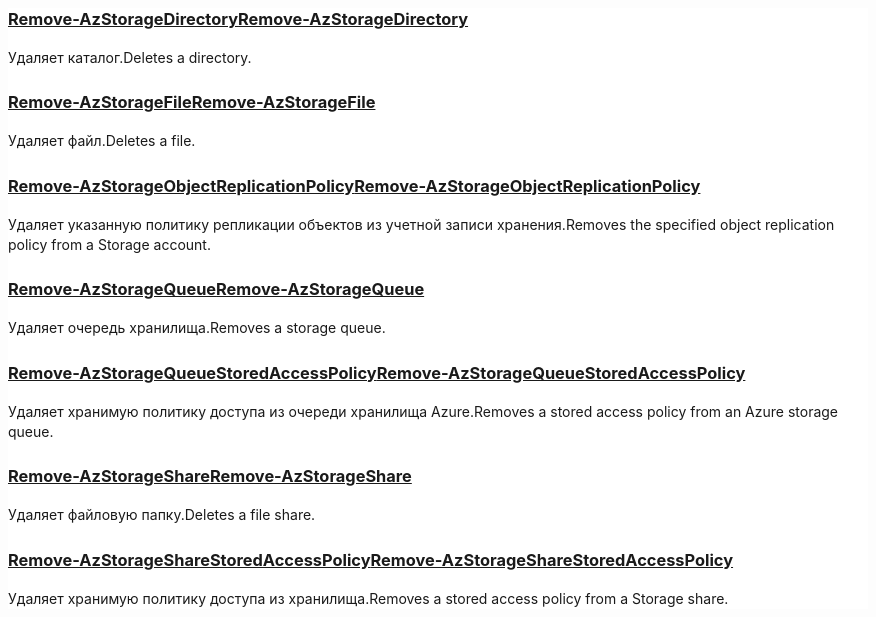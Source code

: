 ### [<span data-ttu-id="73452-292">Remove-AzStorageDirectory</span><span class="sxs-lookup"><span data-stu-id="73452-292">Remove-AzStorageDirectory</span></span>](Remove-AzStorageDirectory.md)
<span data-ttu-id="73452-293">Удаляет каталог.</span><span class="sxs-lookup"><span data-stu-id="73452-293">Deletes a directory.</span></span>

### [<span data-ttu-id="73452-294">Remove-AzStorageFile</span><span class="sxs-lookup"><span data-stu-id="73452-294">Remove-AzStorageFile</span></span>](Remove-AzStorageFile.md)
<span data-ttu-id="73452-295">Удаляет файл.</span><span class="sxs-lookup"><span data-stu-id="73452-295">Deletes a file.</span></span>

### [<span data-ttu-id="73452-296">Remove-AzStorageObjectReplicationPolicy</span><span class="sxs-lookup"><span data-stu-id="73452-296">Remove-AzStorageObjectReplicationPolicy</span></span>](Remove-AzStorageObjectReplicationPolicy.md)
<span data-ttu-id="73452-297">Удаляет указанную политику репликации объектов из учетной записи хранения.</span><span class="sxs-lookup"><span data-stu-id="73452-297">Removes the specified object replication policy from a Storage account.</span></span>

### [<span data-ttu-id="73452-298">Remove-AzStorageQueue</span><span class="sxs-lookup"><span data-stu-id="73452-298">Remove-AzStorageQueue</span></span>](Remove-AzStorageQueue.md)
<span data-ttu-id="73452-299">Удаляет очередь хранилища.</span><span class="sxs-lookup"><span data-stu-id="73452-299">Removes a storage queue.</span></span>

### [<span data-ttu-id="73452-300">Remove-AzStorageQueueStoredAccessPolicy</span><span class="sxs-lookup"><span data-stu-id="73452-300">Remove-AzStorageQueueStoredAccessPolicy</span></span>](Remove-AzStorageQueueStoredAccessPolicy.md)
<span data-ttu-id="73452-301">Удаляет хранимую политику доступа из очереди хранилища Azure.</span><span class="sxs-lookup"><span data-stu-id="73452-301">Removes a stored access policy from an Azure storage queue.</span></span>

### [<span data-ttu-id="73452-302">Remove-AzStorageShare</span><span class="sxs-lookup"><span data-stu-id="73452-302">Remove-AzStorageShare</span></span>](Remove-AzStorageShare.md)
<span data-ttu-id="73452-303">Удаляет файловую папку.</span><span class="sxs-lookup"><span data-stu-id="73452-303">Deletes a file share.</span></span>

### [<span data-ttu-id="73452-304">Remove-AzStorageShareStoredAccessPolicy</span><span class="sxs-lookup"><span data-stu-id="73452-304">Remove-AzStorageShareStoredAccessPolicy</span></span>](Remove-AzStorageShareStoredAccessPolicy.md)
<span data-ttu-id="73452-305">Удаляет хранимую политику доступа из хранилища.</span><span class="sxs-lookup"><span data-stu-id="73452-305">Removes a stored access policy from a Storage share.</span></span>
